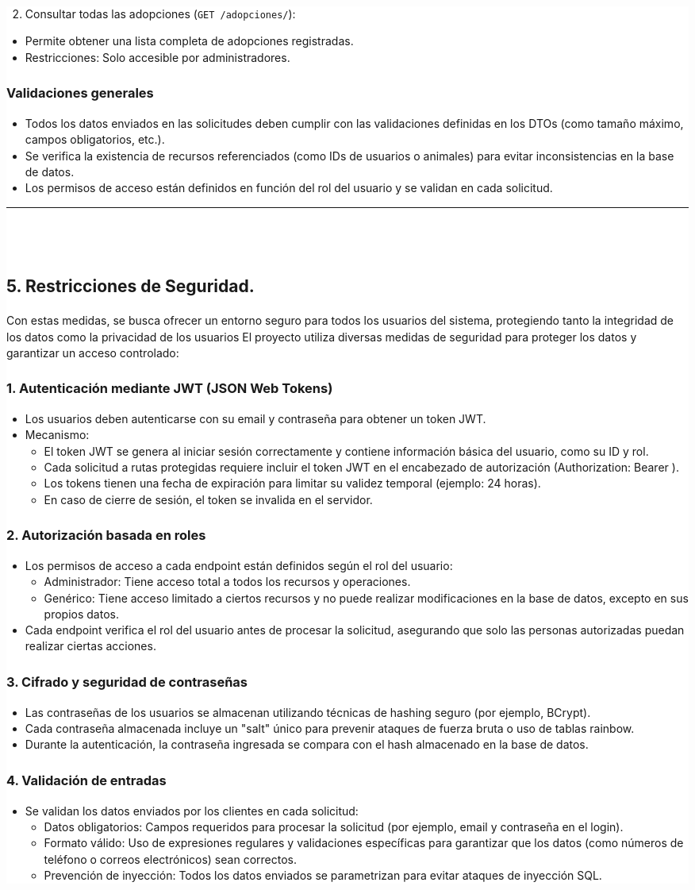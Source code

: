 2. Consultar todas las adopciones (`GET /adopciones/`):

- Permite obtener una lista completa de adopciones registradas.
- Restricciones: Solo accesible por administradores.

### Validaciones generales

- Todos los datos enviados en las solicitudes deben cumplir con las validaciones definidas en los DTOs (como tamaño máximo, campos obligatorios, etc.).
- Se verifica la existencia de recursos referenciados (como IDs de usuarios o animales) para evitar inconsistencias en la base de datos.
- Los permisos de acceso están definidos en función del rol del usuario y se validan en cada solicitud.

<hr>
<br>
<br>

## 5. Restricciones de Seguridad.

Con estas medidas, se busca ofrecer un entorno seguro para todos los usuarios del sistema, protegiendo tanto la integridad de los datos como la privacidad de los usuarios
El proyecto utiliza diversas medidas de seguridad para proteger los datos y garantizar un acceso controlado:

### 1. Autenticación mediante JWT (JSON Web Tokens)
- Los usuarios deben autenticarse con su email y contraseña para obtener un token JWT.
- Mecanismo:
  - El token JWT se genera al iniciar sesión correctamente y contiene información básica del usuario, como su ID y rol.
  - Cada solicitud a rutas protegidas requiere incluir el token JWT en el encabezado de autorización (Authorization: Bearer <token>).
  - Los tokens tienen una fecha de expiración para limitar su validez temporal (ejemplo: 24 horas).
  - En caso de cierre de sesión, el token se invalida en el servidor.

### 2. Autorización basada en roles
- Los permisos de acceso a cada endpoint están definidos según el rol del usuario:
  - Administrador: Tiene acceso total a todos los recursos y operaciones.
  - Genérico: Tiene acceso limitado a ciertos recursos y no puede realizar modificaciones en la base de datos, excepto en sus propios datos.
- Cada endpoint verifica el rol del usuario antes de procesar la solicitud, asegurando que solo las personas autorizadas puedan realizar ciertas acciones.

### 3. Cifrado y seguridad de contraseñas
- Las contraseñas de los usuarios se almacenan utilizando técnicas de hashing seguro (por ejemplo, BCrypt).
- Cada contraseña almacenada incluye un "salt" único para prevenir ataques de fuerza bruta o uso de tablas rainbow.
- Durante la autenticación, la contraseña ingresada se compara con el hash almacenado en la base de datos.

### 4. Validación de entradas
- Se validan los datos enviados por los clientes en cada solicitud:
  - Datos obligatorios: Campos requeridos para procesar la solicitud (por ejemplo, email y contraseña en el login).
  - Formato válido: Uso de expresiones regulares y validaciones específicas para garantizar que los datos (como números de teléfono o correos electrónicos) sean correctos.
  - Prevención de inyección: Todos los datos enviados se parametrizan para evitar ataques de inyección SQL.
